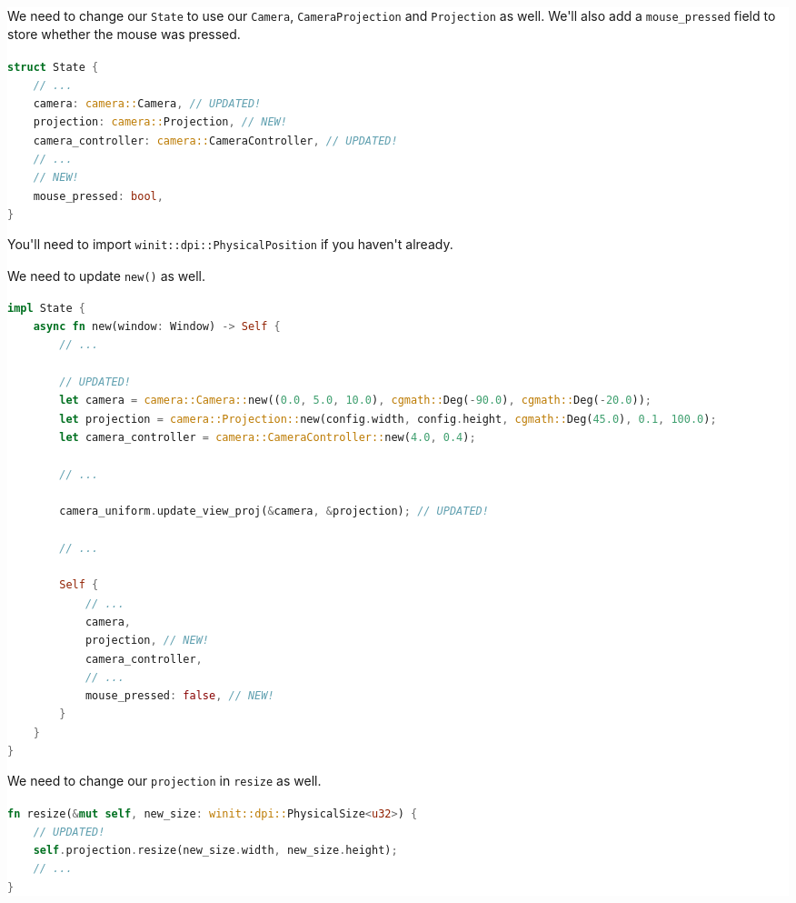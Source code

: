We need to change our `State` to use our `Camera`, `CameraProjection` and `Projection` as well. We'll also add a `mouse_pressed` field to store whether the mouse was pressed.

```rust
struct State {
    // ...
    camera: camera::Camera, // UPDATED!
    projection: camera::Projection, // NEW!
    camera_controller: camera::CameraController, // UPDATED!
    // ...
    // NEW!
    mouse_pressed: bool,
}
```

You'll need to import `winit::dpi::PhysicalPosition` if you haven't already.

We need to update `new()` as well.

```rust
impl State {
    async fn new(window: Window) -> Self {
        // ...

        // UPDATED!
        let camera = camera::Camera::new((0.0, 5.0, 10.0), cgmath::Deg(-90.0), cgmath::Deg(-20.0));
        let projection = camera::Projection::new(config.width, config.height, cgmath::Deg(45.0), 0.1, 100.0);
        let camera_controller = camera::CameraController::new(4.0, 0.4);

        // ...

        camera_uniform.update_view_proj(&camera, &projection); // UPDATED!

        // ...

        Self {
            // ...
            camera,
            projection, // NEW!
            camera_controller,
            // ...
            mouse_pressed: false, // NEW!
        }
    }
}
```

We need to change our `projection` in `resize` as well.

```rust
fn resize(&mut self, new_size: winit::dpi::PhysicalSize<u32>) {
    // UPDATED!
    self.projection.resize(new_size.width, new_size.height);
    // ...
}
```
